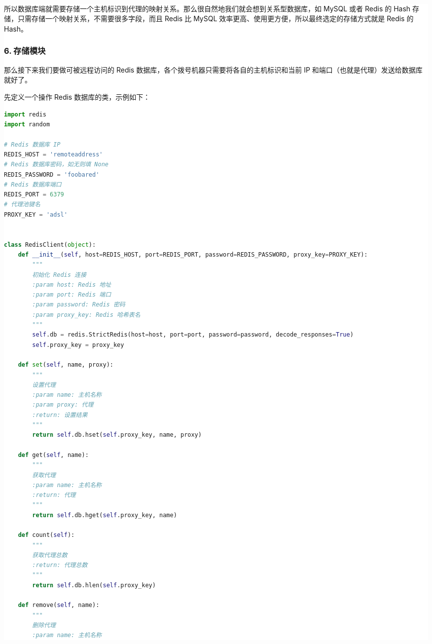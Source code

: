 所以数据库端就需要存储一个主机标识到代理的映射关系。那么很自然地我们就会想到关系型数据库，如 MySQL 或者 Redis 的 Hash 存储，只需存储一个映射关系，不需要很多字段，而且 Redis 比 MySQL
效率更高、使用更方便，所以最终选定的存储方式就是 Redis 的 Hash。

### 6. 存储模块

那么接下来我们要做可被远程访问的 Redis 数据库，各个拨号机器只需要将各自的主机标识和当前 IP 和端口（也就是代理）发送给数据库就好了。

先定义一个操作 Redis 数据库的类，示例如下：

```python
import redis
import random

# Redis 数据库 IP
REDIS_HOST = 'remoteaddress'
# Redis 数据库密码，如无则填 None
REDIS_PASSWORD = 'foobared'
# Redis 数据库端口
REDIS_PORT = 6379
# 代理池键名
PROXY_KEY = 'adsl'


class RedisClient(object):
    def __init__(self, host=REDIS_HOST, port=REDIS_PORT, password=REDIS_PASSWORD, proxy_key=PROXY_KEY):
        """
        初始化 Redis 连接
        :param host: Redis 地址
        :param port: Redis 端口
        :param password: Redis 密码
        :param proxy_key: Redis 哈希表名
        """
        self.db = redis.StrictRedis(host=host, port=port, password=password, decode_responses=True)
        self.proxy_key = proxy_key
    
    def set(self, name, proxy):
        """
        设置代理
        :param name: 主机名称
        :param proxy: 代理
        :return: 设置结果
        """
        return self.db.hset(self.proxy_key, name, proxy)
    
    def get(self, name):
        """
        获取代理
        :param name: 主机名称
        :return: 代理
        """
        return self.db.hget(self.proxy_key, name)
    
    def count(self):
        """
        获取代理总数
        :return: 代理总数
        """
        return self.db.hlen(self.proxy_key)
    
    def remove(self, name):
        """
        删除代理
        :param name: 主机名称
```